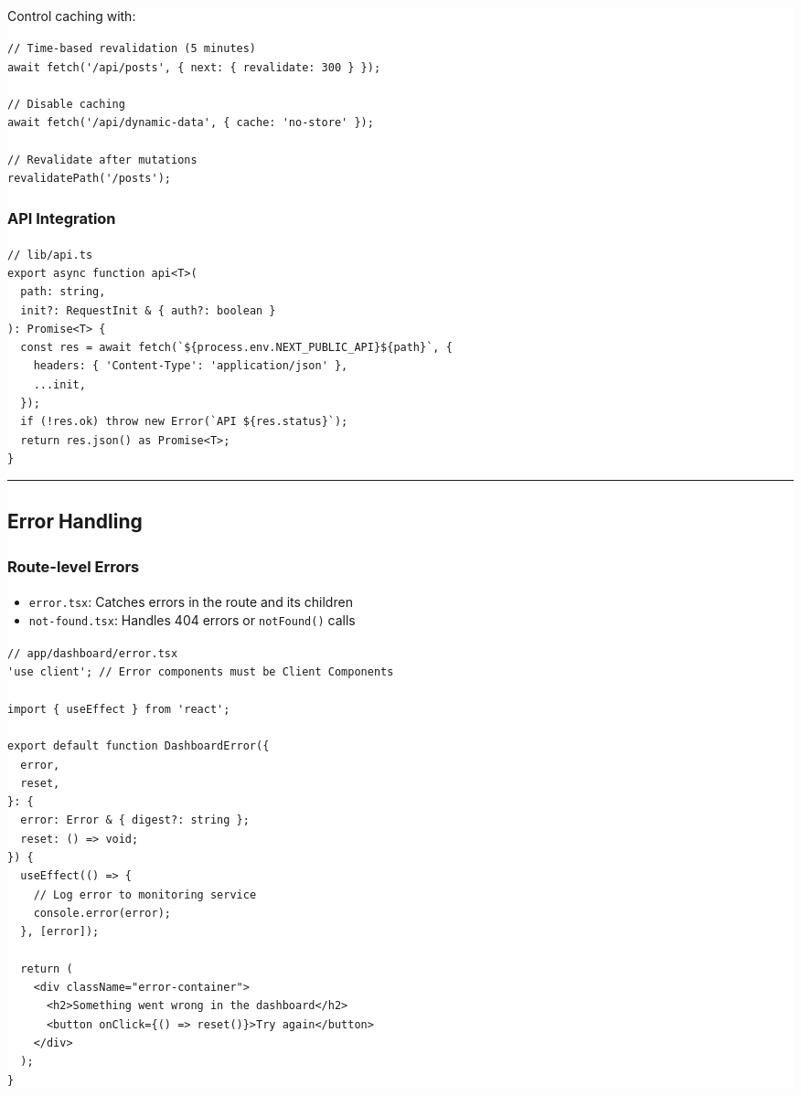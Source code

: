 Control caching with:

```tsx
// Time-based revalidation (5 minutes)
await fetch('/api/posts', { next: { revalidate: 300 } });

// Disable caching
await fetch('/api/dynamic-data', { cache: 'no-store' });

// Revalidate after mutations
revalidatePath('/posts');
```

### API Integration

```tsx
// lib/api.ts
export async function api<T>(
  path: string,
  init?: RequestInit & { auth?: boolean }
): Promise<T> {
  const res = await fetch(`${process.env.NEXT_PUBLIC_API}${path}`, {
    headers: { 'Content-Type': 'application/json' },
    ...init,
  });
  if (!res.ok) throw new Error(`API ${res.status}`);
  return res.json() as Promise<T>;
}
```

---

## Error Handling

### Route-level Errors

* `error.tsx`: Catches errors in the route and its children
* `not-found.tsx`: Handles 404 errors or `notFound()` calls

```tsx
// app/dashboard/error.tsx
'use client'; // Error components must be Client Components

import { useEffect } from 'react';

export default function DashboardError({
  error,
  reset,
}: {
  error: Error & { digest?: string };
  reset: () => void;
}) {
  useEffect(() => {
    // Log error to monitoring service
    console.error(error);
  }, [error]);

  return (
    <div className="error-container">
      <h2>Something went wrong in the dashboard</h2>
      <button onClick={() => reset()}>Try again</button>
    </div>
  );
}
```
